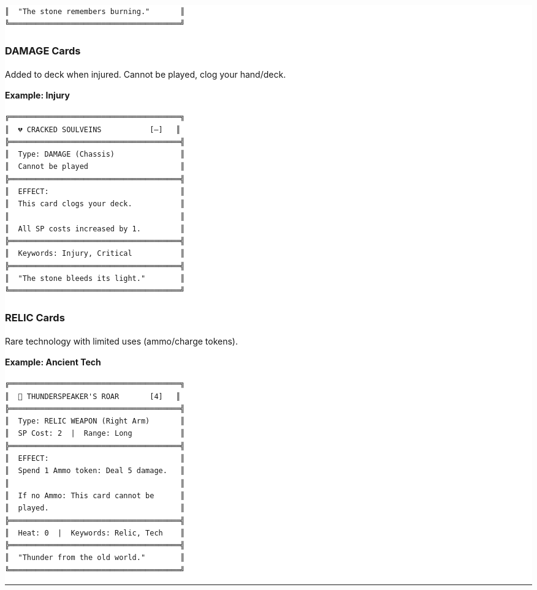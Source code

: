```
║  "The stone remembers burning."       ║
╚═══════════════════════════════════════╝
```

### DAMAGE Cards

Added to deck when injured. Cannot be played, clog your hand/deck.

**Example: Injury**
```
╔═══════════════════════════════════════╗
║  💔 CRACKED SOULVEINS           [—]   ║
╠═══════════════════════════════════════╣
║  Type: DAMAGE (Chassis)               ║
║  Cannot be played                     ║
╠═══════════════════════════════════════╣
║  EFFECT:                              ║
║  This card clogs your deck.           ║
║                                       ║
║  All SP costs increased by 1.         ║
╠═══════════════════════════════════════╣
║  Keywords: Injury, Critical           ║
╠═══════════════════════════════════════╣
║  "The stone bleeds its light."        ║
╚═══════════════════════════════════════╝
```

### RELIC Cards

Rare technology with limited uses (ammo/charge tokens).

**Example: Ancient Tech**
```
╔═══════════════════════════════════════╗
║  🔫 THUNDERSPEAKER'S ROAR       [4]   ║
╠═══════════════════════════════════════╣
║  Type: RELIC WEAPON (Right Arm)       ║
║  SP Cost: 2  |  Range: Long           ║
╠═══════════════════════════════════════╣
║  EFFECT:                              ║
║  Spend 1 Ammo token: Deal 5 damage.   ║
║                                       ║
║  If no Ammo: This card cannot be      ║
║  played.                              ║
╠═══════════════════════════════════════╣
║  Heat: 0  |  Keywords: Relic, Tech    ║
╠═══════════════════════════════════════╣
║  "Thunder from the old world."        ║
╚═══════════════════════════════════════╝
```

---
